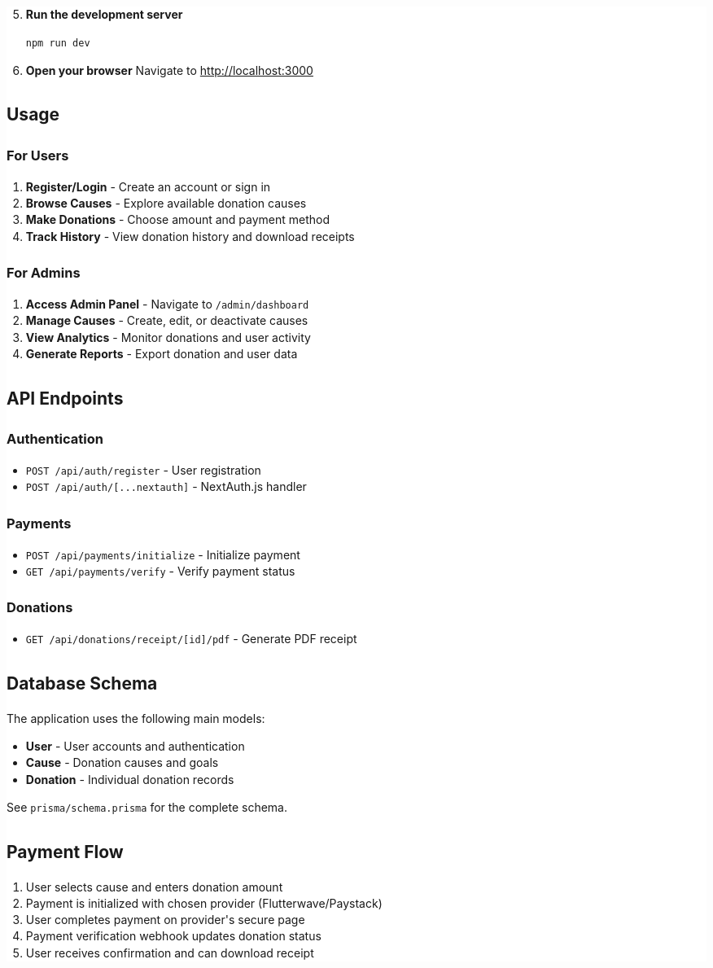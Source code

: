 5. **Run the development server**
   ```bash
   npm run dev
   ```

6. **Open your browser**
   Navigate to [http://localhost:3000](http://localhost:3000)

## Usage

### For Users
1. **Register/Login** - Create an account or sign in
2. **Browse Causes** - Explore available donation causes
3. **Make Donations** - Choose amount and payment method
4. **Track History** - View donation history and download receipts

### For Admins
1. **Access Admin Panel** - Navigate to `/admin/dashboard`
2. **Manage Causes** - Create, edit, or deactivate causes
3. **View Analytics** - Monitor donations and user activity
4. **Generate Reports** - Export donation and user data

## API Endpoints

### Authentication
- `POST /api/auth/register` - User registration
- `POST /api/auth/[...nextauth]` - NextAuth.js handler

### Payments
- `POST /api/payments/initialize` - Initialize payment
- `GET /api/payments/verify` - Verify payment status

### Donations
- `GET /api/donations/receipt/[id]/pdf` - Generate PDF receipt

## Database Schema

The application uses the following main models:

- **User** - User accounts and authentication
- **Cause** - Donation causes and goals
- **Donation** - Individual donation records

See `prisma/schema.prisma` for the complete schema.

## Payment Flow

1. User selects cause and enters donation amount
2. Payment is initialized with chosen provider (Flutterwave/Paystack)
3. User completes payment on provider's secure page
4. Payment verification webhook updates donation status
5. User receives confirmation and can download receipt
